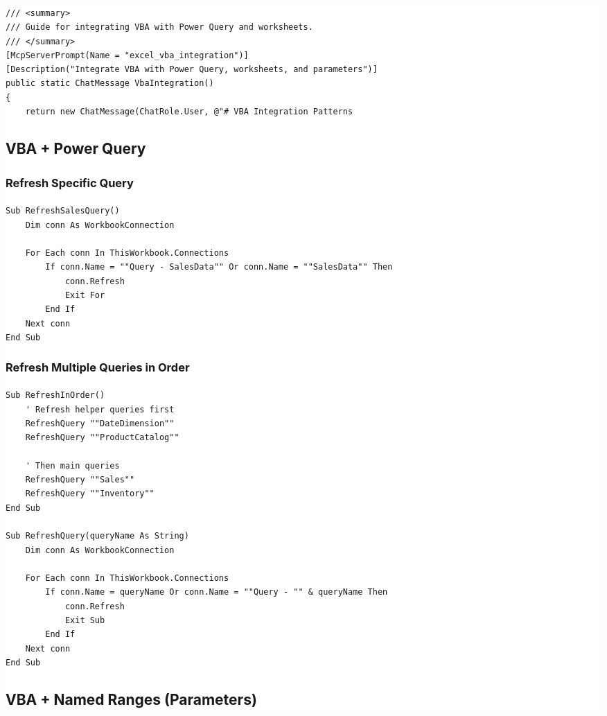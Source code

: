     /// <summary>
    /// Guide for integrating VBA with Power Query and worksheets.
    /// </summary>
    [McpServerPrompt(Name = "excel_vba_integration")]
    [Description("Integrate VBA with Power Query, worksheets, and parameters")]
    public static ChatMessage VbaIntegration()
    {
        return new ChatMessage(ChatRole.User, @"# VBA Integration Patterns

## VBA + Power Query

### Refresh Specific Query
```vba
Sub RefreshSalesQuery()
    Dim conn As WorkbookConnection
    
    For Each conn In ThisWorkbook.Connections
        If conn.Name = ""Query - SalesData"" Or conn.Name = ""SalesData"" Then
            conn.Refresh
            Exit For
        End If
    Next conn
End Sub
```

### Refresh Multiple Queries in Order
```vba
Sub RefreshInOrder()
    ' Refresh helper queries first
    RefreshQuery ""DateDimension""
    RefreshQuery ""ProductCatalog""
    
    ' Then main queries
    RefreshQuery ""Sales""
    RefreshQuery ""Inventory""
End Sub

Sub RefreshQuery(queryName As String)
    Dim conn As WorkbookConnection
    
    For Each conn In ThisWorkbook.Connections
        If conn.Name = queryName Or conn.Name = ""Query - "" & queryName Then
            conn.Refresh
            Exit Sub
        End If
    Next conn
End Sub
```

## VBA + Named Ranges (Parameters)
